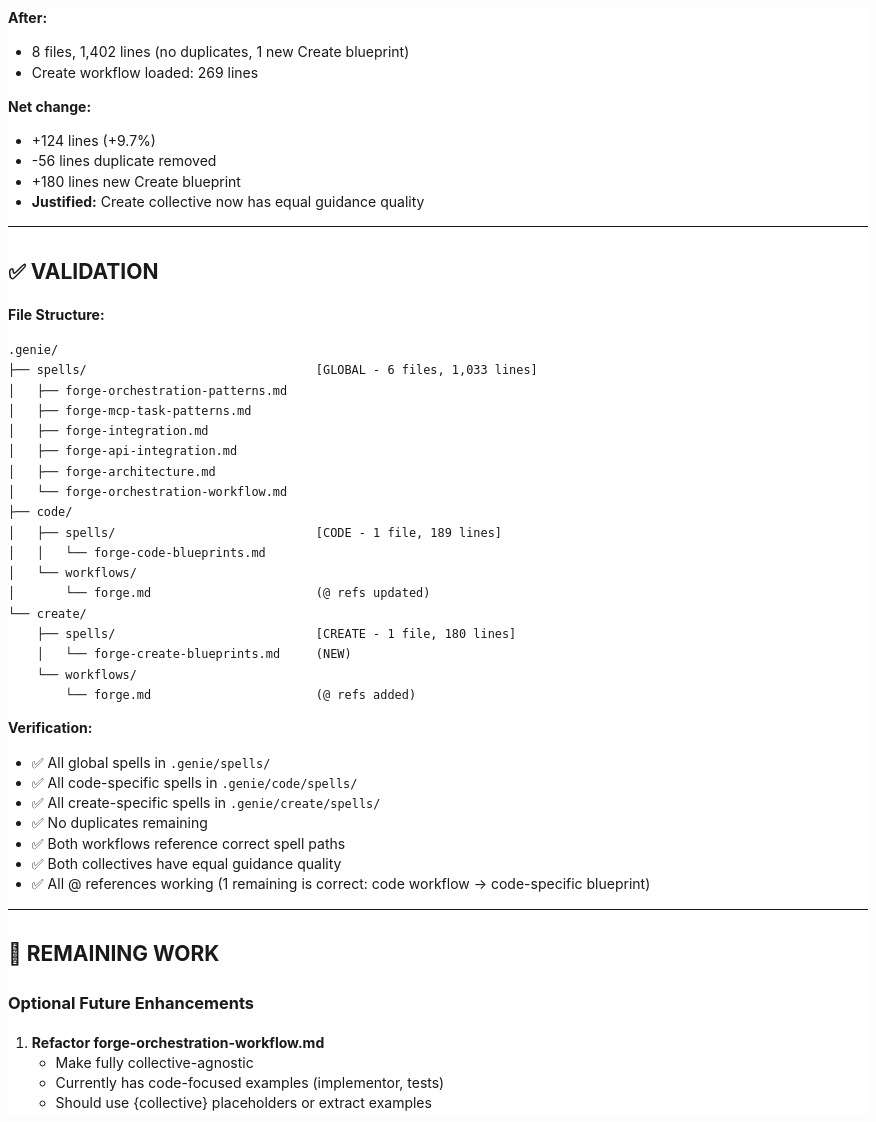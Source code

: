 **After:**
- 8 files, 1,402 lines (no duplicates, 1 new Create blueprint)
- Create workflow loaded: 269 lines

**Net change:**
- +124 lines (+9.7%)
- -56 lines duplicate removed
- +180 lines new Create blueprint
- **Justified:** Create collective now has equal guidance quality

---

## ✅ VALIDATION

**File Structure:**
```
.genie/
├── spells/                                [GLOBAL - 6 files, 1,033 lines]
│   ├── forge-orchestration-patterns.md
│   ├── forge-mcp-task-patterns.md
│   ├── forge-integration.md
│   ├── forge-api-integration.md
│   ├── forge-architecture.md
│   └── forge-orchestration-workflow.md
├── code/
│   ├── spells/                            [CODE - 1 file, 189 lines]
│   │   └── forge-code-blueprints.md
│   └── workflows/
│       └── forge.md                       (@ refs updated)
└── create/
    ├── spells/                            [CREATE - 1 file, 180 lines]
    │   └── forge-create-blueprints.md     (NEW)
    └── workflows/
        └── forge.md                       (@ refs added)
```

**Verification:**
- ✅ All global spells in `.genie/spells/`
- ✅ All code-specific spells in `.genie/code/spells/`
- ✅ All create-specific spells in `.genie/create/spells/`
- ✅ No duplicates remaining
- ✅ Both workflows reference correct spell paths
- ✅ Both collectives have equal guidance quality
- ✅ All @ references working (1 remaining is correct: code workflow → code-specific blueprint)

---

## 🚀 REMAINING WORK

### Optional Future Enhancements

1. **Refactor forge-orchestration-workflow.md**
   - Make fully collective-agnostic
   - Currently has code-focused examples (implementor, tests)
   - Should use {collective} placeholders or extract examples

